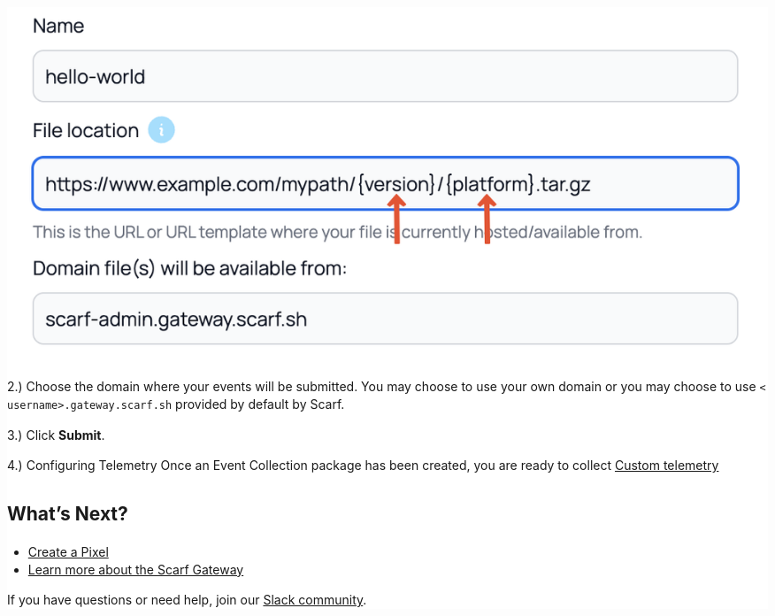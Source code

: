 ![path where files are located](assets/pics/qs-file-packages/file-package-outgoing-url.png)

2.) Choose the domain where your events will be submitted. You may choose to use your own domain or you may choose to use `<username>.gateway.scarf.sh` provided by default by Scarf.

3.) Click **Submit**.

4.) Configuring Telemetry
Once an Event Collection package has been created, you are ready to collect [Custom telemetry](https://docs.scarf.sh/custom-telemetry/)

## What’s Next?

- [Create a Pixel](/web-traffic)
- [Learn more about the Scarf Gateway](/gateway)

If you have questions or need help, join our [Slack community](https://tinyurl.com/scarf-community-slack).
